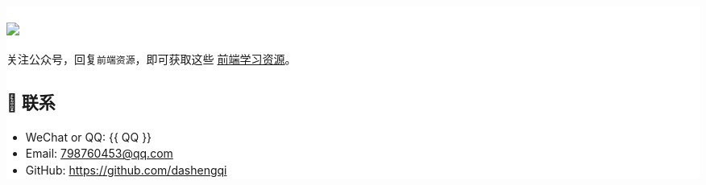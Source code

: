 <br/>
<img src="https://open.weixin.qq.com/qr/code?username=gh_0cf4b813918c"  style="width:100px;" />

关注公众号，回复`前端资源`，即可获取这些 [前端学习资源](https://github.com/xugaoyi/blog-gitalk-comment/wiki/Front-end-Study)。

## :email: 联系

- WeChat or QQ: <a :href="qqUrl" class='qq'>{{ QQ }}</a>
- Email: <a href="mailto:798760453@qq.com">798760453@qq.com</a>
- GitHub: <https://github.com/dashengqi>

<script>
  export default {
    data(){
      return {
        QQ: '798760453',
        qqUrl: `tencent://message/?uin=${this.QQ}&Site=&Menu=yes`
      }
    },
    mounted(){
      const flag =  navigator.userAgent.match(/(phone|pad|pod|iPhone|iPod|ios|iPad|Android|Mobile|BlackBerry|IEMobile|MQQBrowser|JUC|Fennec|wOSBrowser|BrowserNG|WebOS|Symbian|Windows Phone)/i);
      if(flag){
        this.qqUrl = `mqqwpa://im/chat?chat_type=wpa&uin=${this.QQ}&version=1&src_type=web&web_src=oicqzone.com`
      }
    }
  }
</script>
